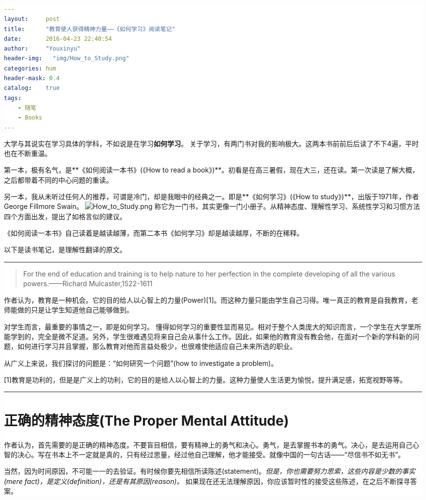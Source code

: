```yaml
---
layout:     post
title:      "教育使人获得精神力量——《如何学习》阅读笔记"
date:       2016-04-23 22:40:54
author:     "Youxinyu"
header-img:   "img/How_to_Study.png"
categories: hum
header-mask: 0.4
catalog:    true
tags:
    - 随笔
    - Books
---
```




大学与其说实在学习具体的学科，不如说是在学习**如何学习**。
关于学习，有两门书对我的影响极大。这两本书前前后后读了不下4遍，平时也在不断重温。

第一本，极有名气，是**《如何阅读一本书》(《How to read a book》)**。初看是在高三暑假，现在大三，还在读。第一次读是了解大概，之后都带着不同的中心问题的重读。

另一本，我从未听过任何人的推荐，可谓是冷门，却是我眼中的经典之一。即是**《如何学习》(《How to study》)**，出版于1971年，作者George Fillmore Swain。
![How_to_Study.png](http://upload-images.jianshu.io/upload_images/48181-1edc7ffa4a407786.png?imageMogr2/auto-orient/strip%7CimageView2/2/w/1240)
称它为一门书，其实更像一门小册子。从精神态度、理解性学习、系统性学习和习惯方法四个方面出发，提出了如格言似的建议。

《如何阅读一本书》自己读着是越读越薄，而第二本书《如何学习》却是越读越厚，不断的在稀释。

以下是读书笔记，是理解性翻译的原文。

---

> For the end of education and training is to help nature to her perfection in the complete developing of all the various powers.——Richard Mulcaster,1522-1611

作者认为，教育是一种机会。它的目的给人以心智上的力量(Power)[1]。而这种力量只能由学生自己习得。唯一真正的教育是自我教育，老师能做的只是让学生知道他自己能够做到。

对学生而言，最重要的事情之一，即是如何学习。
懂得如何学习的重要性显而易见。相对于整个人类庞大的知识而言，一个学生在大学里所能学到的，完全是微不足道。另外，学生很难遇见将来自己会从事什么工作。因此，如果他的教育没有教会他，在面对一个新的学科新的问题，如何进行学习并且掌握，那么教育对他而言益处极少，也很难使他适应自己未来所选的职业。

从广义上来说，我们探讨的问题是：“如何研究一个问题”(how to investigate a problem)。

[1]教育是功利的，但是是广义上的功利，它的目的是给人以心智上的力量。这种力量使人生活更为愉悦，提升满足感，拓宽视野等等。


---


# 正确的精神态度(The Proper Mental Attitude)

作者认为，首先需要的是正确的精神态度。不要盲目相信，要有精神上的勇气和决心。勇气，是去掌握书本的勇气。决心，是去运用自己心智的决心。写在书本上不一定就是真的，只有经过思量，经过他自己理解，他才能接受。就像中国的一句古话——“尽信书不如无书”。

当然，因为时间原因，不可能一一的去验证。有时候你要先相信所读陈述(statement)。*但是，你也需要努力思索，这些内容是少数的事实(mere fact)，是定义(definition)，还是有其原因(reason)。* 如果现在还无法理解原因，你应该暂时性的接受这些陈述，在之后不断探寻答案。
